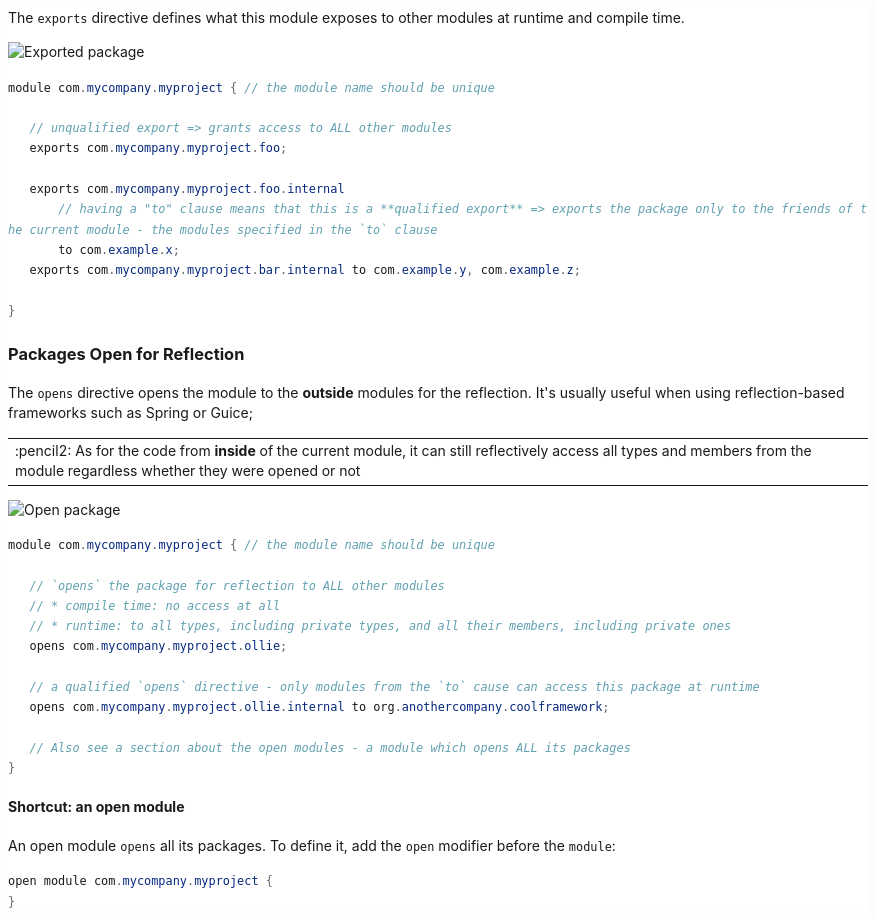 The `exports` directive defines what this module exposes to other modules at runtime and compile time.

![Exported package](./images/export_package.png)
```java
module com.mycompany.myproject { // the module name should be unique

   // unqualified export => grants access to ALL other modules
   exports com.mycompany.myproject.foo;
   
   exports com.mycompany.myproject.foo.internal
       // having a "to" clause means that this is a **qualified export** => exports the package only to the friends of the current module - the modules specified in the `to` clause
       to com.example.x;
   exports com.mycompany.myproject.bar.internal to com.example.y, com.example.z;
          
}   
```

### Packages Open for Reflection
The `opens` directive opens the module to the **outside** modules for the reflection. It's usually useful when using reflection-based frameworks such as Spring or Guice;

<table>
  <tr>
    <td>:pencil2: As for the code from <b>inside</b> of the current module, it can still reflectively access all types and members from the module regardless whether they were opened or not</td>
  </tr>
</table>

![Open package](./images/open_package.png)
```java
module com.mycompany.myproject { // the module name should be unique
   
   // `opens` the package for reflection to ALL other modules
   // * compile time: no access at all 
   // * runtime: to all types, including private types, and all their members, including private ones
   opens com.mycompany.myproject.ollie;
   
   // a qualified `opens` directive - only modules from the `to` cause can access this package at runtime
   opens com.mycompany.myproject.ollie.internal to org.anothercompany.coolframework;
   
   // Also see a section about the open modules - a module which opens ALL its packages
}   
```
#### Shortcut: an **open** module
An open module `opens` all its packages. To define it, add the `open` modifier before the `module`:
```java
open module com.mycompany.myproject {
}   
```
